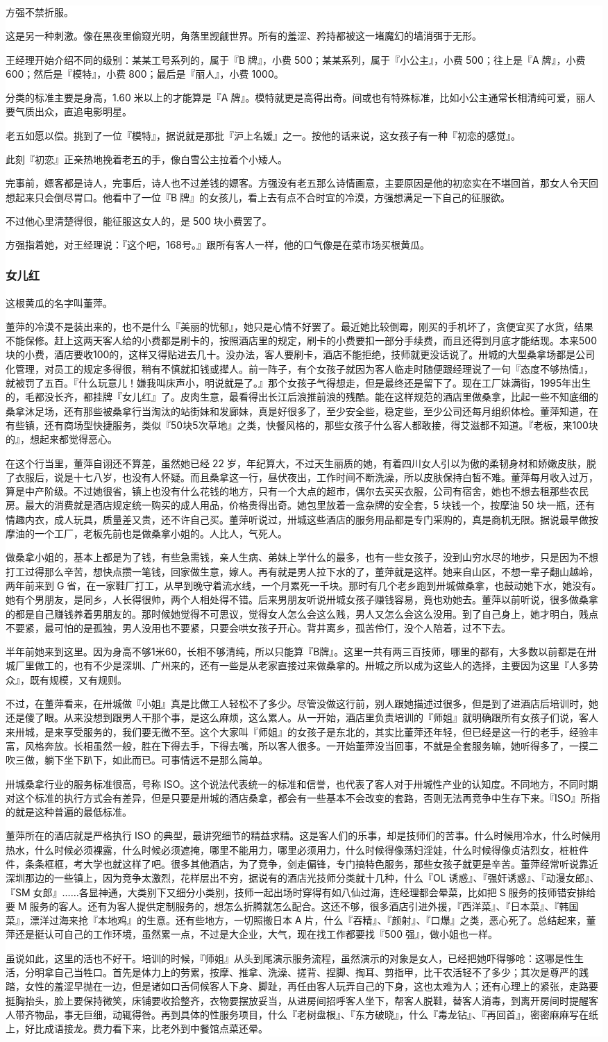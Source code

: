 方强不禁折服。

这是另一种刺激。像在黑夜里偷窥光明，角落里觊觎世界。所有的羞涩、矜持都被这一堵魔幻的墙消弭于无形。

王经理开始介绍不同的级别：某某工号系列的，属于『B 牌』，小费 500；某某系列，属于『小公主』，小费 500；往上是『A 牌』，小费 600；然后是『模特』，小费 800；最后是『丽人』，小费 1000。

分类的标准主要是身高，1.60 米以上的才能算是『A 牌』。模特就更是高得出奇。间或也有特殊标准，比如小公主通常长相清纯可爱，丽人要气质出众，直追电影明星。

老五如愿以偿。挑到了一位『模特』，据说就是那批『沪上名媛』之一。按他的话来说，这女孩子有一种『初恋的感觉』。

此刻『初恋』正亲热地挽着老五的手，像白雪公主拉着个小矮人。

完事前，嫖客都是诗人，完事后，诗人也不过差钱的嫖客。方强没有老五那么诗情画意，主要原因是他的初恋实在不堪回首，那女人令天回想起来只会倒尽胃口。他看中了一位『B 牌』的女孩儿，看上去有点不合时宜的冷漠，方强想满足一下自己的征服欲。

不过他心里清楚得很，能征服这女人的，是 500 块小费罢了。

方强指着她，对王经理说：『这个吧，168号。』跟所有客人一样，他的口气像是在菜市场买根黄瓜。

### 女儿红

这根黄瓜的名字叫董萍。

董萍的冷漠不是装出来的，也不是什么『美丽的忧郁』，她只是心情不好罢了。最近她比较倒霉，刚买的手机坏了，贪便宜买了水货，结果不能保修。赶上这两天客人给的小费都是刷卡的，按照酒店里的规定，刷卡的小费要扣一部分手续费，而且还得到月底才能结现。本来500块的小费，酒店要收100的，这样又得贴进去几十。没办法，客人要刷卡，酒店不能拒绝，技师就更没话说了。卅城的大型桑拿场都是公司化管理，对员工的规定多得很，稍有不慎就扣钱或撵人。前一阵子，有个女孩子就因为客人临走时随便跟经理说了一句『态度不够热情』，就被罚了五百。『什么玩意儿！嫌我叫床声小，明说就是了。』那个女孩子气得想走，但是最终还是留下了。现在工厂妹满街，1995年出生的，毛都没长齐，都挂牌『女儿红』了。皮肉生意，最看得出长江后浪推前浪的残酷。能在这样规范的酒店里做桑拿，比起一些不知底细的桑拿沐足场，还有那些被桑拿行当淘汰的站街妹和发廊妹，真是好很多了，至少安全些，稳定些，至少公司还每月组织体检。董萍知道，在有些镇，还有商场型快捷服务，类似『50块5次草地』之类，快餐风格的，那些女孩子什么客人都敢接，得艾滋都不知道。『老板，来100块的』，想起来都觉得恶心。

在这个行当里，董萍自诩还不算差，虽然她已经 22 岁，年纪算大，不过天生丽质的她，有着四川女人引以为傲的柔韧身材和娇嫩皮肤，脱了衣服后，说是十七八岁，也没有人怀疑。而且桑拿这一行，昼伏夜出，工作时间不断洗澡，所以皮肤保持白皙不难。董萍每月收入过万，算是中产阶级。不过她很省，镇上也没有什么花钱的地方，只有一个大点的超市，偶尔去买买衣服，公司有宿舍，她也不想去租那些农民房。最大的消费就是酒店规定统一购买的成人用品，价格贵得出奇。她包里放着一盒杂牌的安全套，5 块钱一个，按摩油 50 块一瓶，还有情趣内衣，成人玩具，质量差又贵，还不许自己买。董萍听说过，卅城这些酒店的服务用品都是专门采购的，真是商机无限。据说最早做按摩油的一个工厂，老板先前也是做桑拿小姐的。人比人，气死人。

做桑拿小姐的，基本上都是为了钱，有些急需钱，亲人生病、弟妹上学什么的最多，也有一些女孩子，没到山穷水尽的地步，只是因为不想打工过得那么辛苦，想快点攒一笔钱，回家做生意，嫁人。再有就是男人拉下水的了，董萍就是这样。她来自山区，不想一辈子翻山越岭，两年前来到 G 省，在一家鞋厂打工，从早到晚守着流水线，一个月累死一千块。那时有几个老乡跑到卅城做桑拿，也鼓动她下水，她没有。她有个男朋友，是同乡，人长得很帅，两个人相处得不错。后来男朋友听说卅城女孩子赚钱容易，竟也劝她去。董萍以前听说，很多做桑拿的都是自己赚钱养着男朋友的。那时候她觉得不可思议，觉得女人怎么会这么贱，男人又怎么会这么没用。到了自己身上，她才明白，贱点不要紧，最可怕的是孤独，男人没用也不要紧，只要会哄女孩子开心。背井离乡，孤苦伶仃，没个人陪着，过不下去。

半年前她来到这里。因为身高不够1米60，长相不够清纯，所以只能算『B牌』。这里一共有两三百技师，哪里的都有，大多数以前都是在卅城厂里做工的，也有不少是深圳、广州来的，还有一些是从老家直接过来做桑拿的。卅城之所以成为这些人的选择，主要因为这里『人多势众』，既有规模，又有规则。

不过，在董萍看来，在卅城做『小姐』真是比做工人轻松不了多少。尽管没做这行前，别人跟她描述过很多，但是到了进酒店后培训时，她还是傻了眼。从来没想到跟男人干那个事，是这么麻烦，这么累人。从一开始，酒店里负责培训的『师姐』就明确跟所有女孩子们说，客人来卅城，是来享受服务的，我们要无微不至。这个大家叫『师姐』的女孩子是东北的，其实比董萍还年轻，但已经是这一行的老手，经验丰富，风格奔放。长相虽然一般，胜在下得去手，下得去嘴，所以客人很多。一开始董萍没当回事，不就是全套服务嘛，她听得多了，一摸二吹三做，躺下坐下趴下，如此而已。可事情远不是那么简单。

卅城桑拿行业的服务标准很高，号称 ISO。这个说法代表统一的标准和信誉，也代表了客人对于卅城性产业的认知度。不同地方，不同时期对这个标准的执行方式会有差异，但是只要是卅城的酒店桑拿，都会有一些基本不会改变的套路，否则无法再竞争中生存下来。『ISO』所指的就是这种普遍的最低标准。

董萍所在的酒店就是严格执行 ISO 的典型，最讲究细节的精益求精。这是客人们的乐事，却是技师们的苦事。什么时候用冷水，什么时候用热水，什么时候必须裸露，什么时候必须遮掩，哪里不能用力，哪里必须用力，什么时候得像荡妇淫娃，什么时候得像贞洁烈女，桩桩件件，条条框框，考大学也就这样了吧。很多其他酒店，为了竞争，剑走偏锋，专门搞特色服务，那些女孩子就更是辛苦。董萍经常听说靠近深圳那边的一些镇上，因为竞争太激烈，花样层出不穷，据说有的酒店光技师分类就十几种，什么『OL 诱惑』、『强奸诱惑』、『动漫女郎』、『SM 女郎』……各显神通，大类别下又细分小类别，技师一起出场时穿得有如八仙过海，连经理都会晕菜，比如把 S 服务的技师错安排给要 M 服务的客人。还有为客人提供定制服务的，想怎么折腾就怎么配合。这还不够，很多酒店引进外援，『西洋菜』、『日本菜』、『韩国菜』，漂洋过海来抢『本地鸡』的生意。还有些地方，一切照搬日本 A 片，什么『吞精』、『颜射』、『口爆』之类，恶心死了。总结起来，董萍还是挺认可自己的工作环境，虽然累一点，不过是大企业，大气，现在找工作都要找『500 强』，做小姐也一样。

虽说如此，这里的活也不好干。培训的时候，『师姐』从头到尾演示服务流程，虽然演示的对象是女人，已经把她吓得够呛：这哪是性生活，分明拿自己当牲口。首先是体力上的劳累，按摩、推拿、洗澡、搓背、捏脚、掏耳、剪指甲，比干农活轻不了多少；其次是尊严的践踏，女性的羞涩早抛在一边，但是诸如口舌伺候客人下身、脚趾，再任由客人玩弄自己的下身，这也太难为人；还有心理上的紧张，走路要挺胸抬头，脸上要保持微笑，床铺要收拾整齐，衣物要摆放妥当，从进房间招呼客人坐下，帮客人脱鞋，替客人消毒，到离开房间时提醒客人带齐物品，事无巨细，动辄得咎。再到具体的性服务项目，什么『老树盘根』、『东方破晓』，什么『毒龙钻』、『再回首』，密密麻麻写在纸上，好比成语接龙。费力看下来，比老外到中餐馆点菜还晕。
